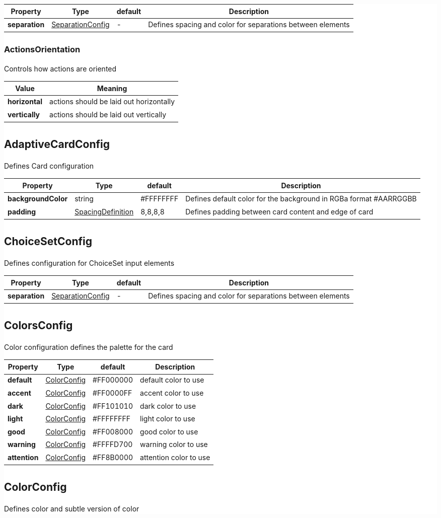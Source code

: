 | Property | Type | default | Description |
|---|---|---|---|
| **separation** | [SeparationConfig](#separationconfig) | - | Defines spacing and color for separations between elements | 

### ActionsOrientation
<a name="actionsorientation"></a>Controls how actions are oriented

| Value | Meaning |
|---|---|
| **horizontal** |actions should be laid out horizontally|
| **vertically** |actions should be laid out vertically|

## AdaptiveCardConfig
<a name="adaptivecardconfig"></a>Defines Card configuration

| Property | Type | default | Description |
|---|---|---|---|
| **backgroundColor**| string | #FFFFFFFF | Defines default color for the background in RGBa format #AARRGGBB|
| **padding**| [SpacingDefinition](#spacingdefinition) | 8,8,8,8 | Defines padding between card content and edge of card|

## ChoiceSetConfig
<a name="choicesetconfig"></a>Defines configuration for ChoiceSet input elements

| Property | Type | default | Description |
|---|---|---|---|
| **separation** | [SeparationConfig](#separationconfig) | - | Defines spacing and color for separations between elements | 

## ColorsConfig
<a name="colorsconfig"></a>Color configuration defines the palette for the card

| Property | Type | default | Description |
|---|---|---|---|
| **default** | [ColorConfig](#colorconfig) | #FF000000 | default color to use |
| **accent** | [ColorConfig](#colorconfig) | #FF0000FF | accent color to use |
| **dark** | [ColorConfig](#colorconfig) | #FF101010 | dark color to use |
| **light**  | [ColorConfig](#colorconfig) | #FFFFFFFF | light color to use |
| **good**   | [ColorConfig](#colorconfig) | #FF008000 | good color to use |
| **warning**  | [ColorConfig](#colorconfig) | #FFFFD700 | warning color to use |
| **attention**  | [ColorConfig](#colorconfig) | #FF8B0000 | attention color to use |

## ColorConfig
<a name="colorconfig"></a>Defines color and subtle version of color
